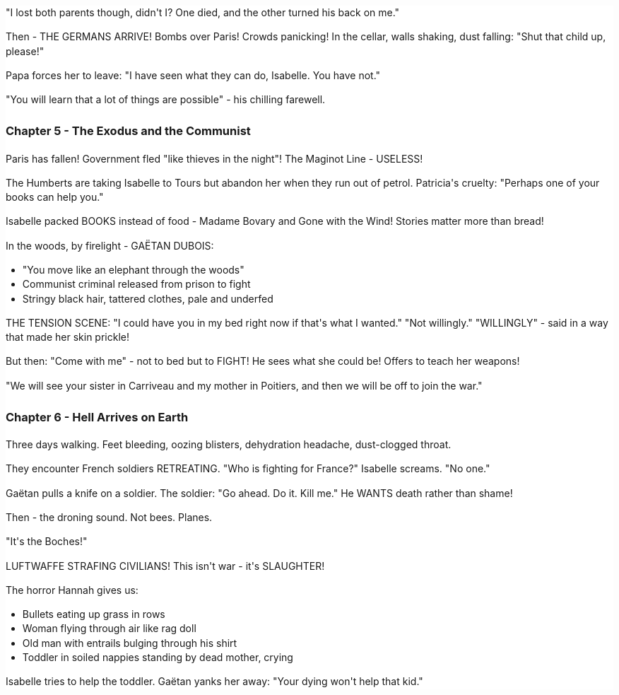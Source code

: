 "I lost both parents though, didn't I? One died, and the other turned his back on me."

Then - THE GERMANS ARRIVE! Bombs over Paris! Crowds panicking! In the cellar, walls shaking, dust falling: "Shut that child up, please!"

Papa forces her to leave: "I have seen what they can do, Isabelle. You have not."

"You will learn that a lot of things are possible" - his chilling farewell.

### Chapter 5 - The Exodus and the Communist

Paris has fallen! Government fled "like thieves in the night"! The Maginot Line - USELESS!

The Humberts are taking Isabelle to Tours but abandon her when they run out of petrol. Patricia's cruelty: "Perhaps one of your books can help you."

Isabelle packed BOOKS instead of food - Madame Bovary and Gone with the Wind! Stories matter more than bread!

In the woods, by firelight - GAËTAN DUBOIS:
- "You move like an elephant through the woods"
- Communist criminal released from prison to fight
- Stringy black hair, tattered clothes, pale and underfed

THE TENSION SCENE:
"I could have you in my bed right now if that's what I wanted."
"Not willingly."
"WILLINGLY" - said in a way that made her skin prickle!

But then: "Come with me" - not to bed but to FIGHT! He sees what she could be! Offers to teach her weapons!

"We will see your sister in Carriveau and my mother in Poitiers, and then we will be off to join the war."

### Chapter 6 - Hell Arrives on Earth

Three days walking. Feet bleeding, oozing blisters, dehydration headache, dust-clogged throat.

They encounter French soldiers RETREATING.
"Who is fighting for France?" Isabelle screams.
"No one."

Gaëtan pulls a knife on a soldier. The soldier: "Go ahead. Do it. Kill me." He WANTS death rather than shame!

Then - the droning sound. Not bees. Planes.

"It's the Boches!"

LUFTWAFFE STRAFING CIVILIANS! This isn't war - it's SLAUGHTER!

The horror Hannah gives us:
- Bullets eating up grass in rows
- Woman flying through air like rag doll
- Old man with entrails bulging through his shirt
- Toddler in soiled nappies standing by dead mother, crying

Isabelle tries to help the toddler. Gaëtan yanks her away: "Your dying won't help that kid."
